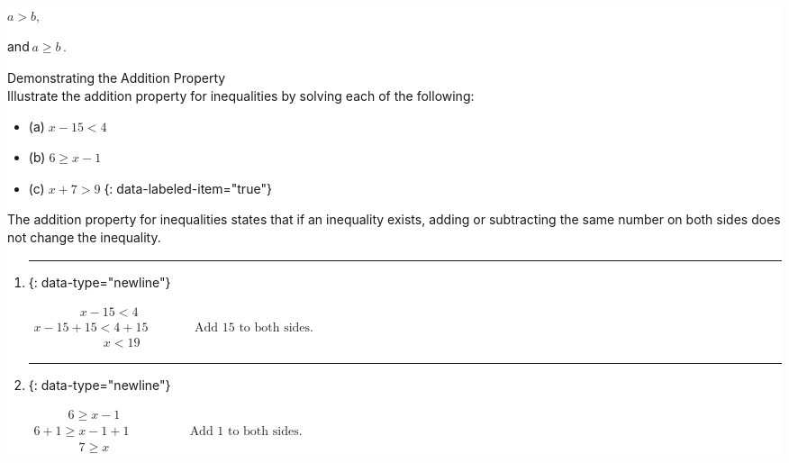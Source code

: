 <math xmlns="http://www.w3.org/1998/Math/MathML"> <mrow> <mi>a</mi><mo>&gt;</mo><mi>b</mi><mo>,</mo> </mrow> </math>

and<math xmlns="http://www.w3.org/1998/Math/MathML"> <mrow> <mtext> </mtext><mi>a</mi><mo>≥</mo><mi>b</mi><mo>.</mo> </mrow> </math>

</div>

<div data-type="example" class="example" id="Example_02_07_03">
<div data-type="exercise" class="exercise">
<div data-type="problem" class="problem" markdown="1">
<div data-type="title">
Demonstrating the Addition Property
</div>
Illustrate the addition property for inequalities by solving each of the following:

* (a)
  <math xmlns="http://www.w3.org/1998/Math/MathML"> <mrow> <mi>x</mi><mo>−</mo><mn>15</mn><mo>&lt;</mo><mn>4</mn> </mrow> </math>

* (b)
  <math xmlns="http://www.w3.org/1998/Math/MathML"> <mrow> <mn>6</mn><mo>≥</mo><mi>x</mi><mo>−</mo><mn>1</mn> </mrow> </math>

* (c)
  <math xmlns="http://www.w3.org/1998/Math/MathML"> <mrow> <mi>x</mi><mo>+</mo><mn>7</mn><mo>&gt;</mo><mn>9</mn> </mrow> </math>
{: data-labeled-item="true"}

</div>
<div data-type="solution" class="solution" markdown="1">
The addition property for inequalities states that if an inequality exists, adding or subtracting the same number on both sides does not change the inequality.

1.  * * *
    {: data-type="newline"}
    
    <math xmlns="http://www.w3.org/1998/Math/MathML"> <mrow> <mtable columnalign="left"> <mtr columnalign="left"> <mtd columnalign="left"> <mrow> <mspace width="2em" /><mi>x</mi><mo>−</mo><mn>15</mn><mo>&lt;</mo><mn>4</mn> </mrow> </mtd> <mtd columnalign="left"> <mrow /> </mtd> </mtr> <mtr columnalign="left"> <mtd columnalign="left"> <mrow> <mi>x</mi><mo>−</mo><mn>15</mn><mo>+</mo><mn>15</mn><mo>&lt;</mo><mn>4</mn><mo>+</mo><mn>15</mn><mo> </mo> </mrow> </mtd> <mtd columnalign="left"> <mrow> <mspace width="2em" /><mtext>Add 15 to both sides</mtext><mo>.</mo> </mrow> </mtd> </mtr> <mtr columnalign="left"> <mtd columnalign="left"> <mrow> <mspace width="4em" /><mi>x</mi><mo>&lt;</mo><mn>19</mn> </mrow> </mtd> <mtd columnalign="left"> <mrow /> </mtd> </mtr> </mtable> </mrow> </math>

2.  * * *
    {: data-type="newline"}
    
    <math xmlns="http://www.w3.org/1998/Math/MathML"> <mrow> <mtable columnalign="left"> <mtr columnalign="left"> <mtd columnalign="left"> <mrow> <mspace width="2em" /><mn>6</mn><mo>≥</mo><mi>x</mi><mo>−</mo><mn>1</mn> </mrow> </mtd> <mtd columnalign="left"> <mrow /> </mtd> </mtr> <mtr columnalign="left"> <mtd columnalign="left"> <mrow> <mn>6</mn><mo>+</mo><mn>1</mn><mo>≥</mo><mi>x</mi><mo>−</mo><mn>1</mn><mo>+</mo><mn>1</mn> </mrow> </mtd> <mtd columnalign="left"> <mrow> <mspace width="4em" /><mtext>Add 1 to both sides</mtext><mo>.</mo> </mrow> </mtd> </mtr> <mtr columnalign="left"> <mtd columnalign="left"> <mrow> <mspace width="2em" /><mn>7</mn><mo>≥</mo><mi>x</mi> </mrow> </mtd> <mtd columnalign="left"> <mrow /> </mtd> </mtr> </mtable> </mrow> </math>
